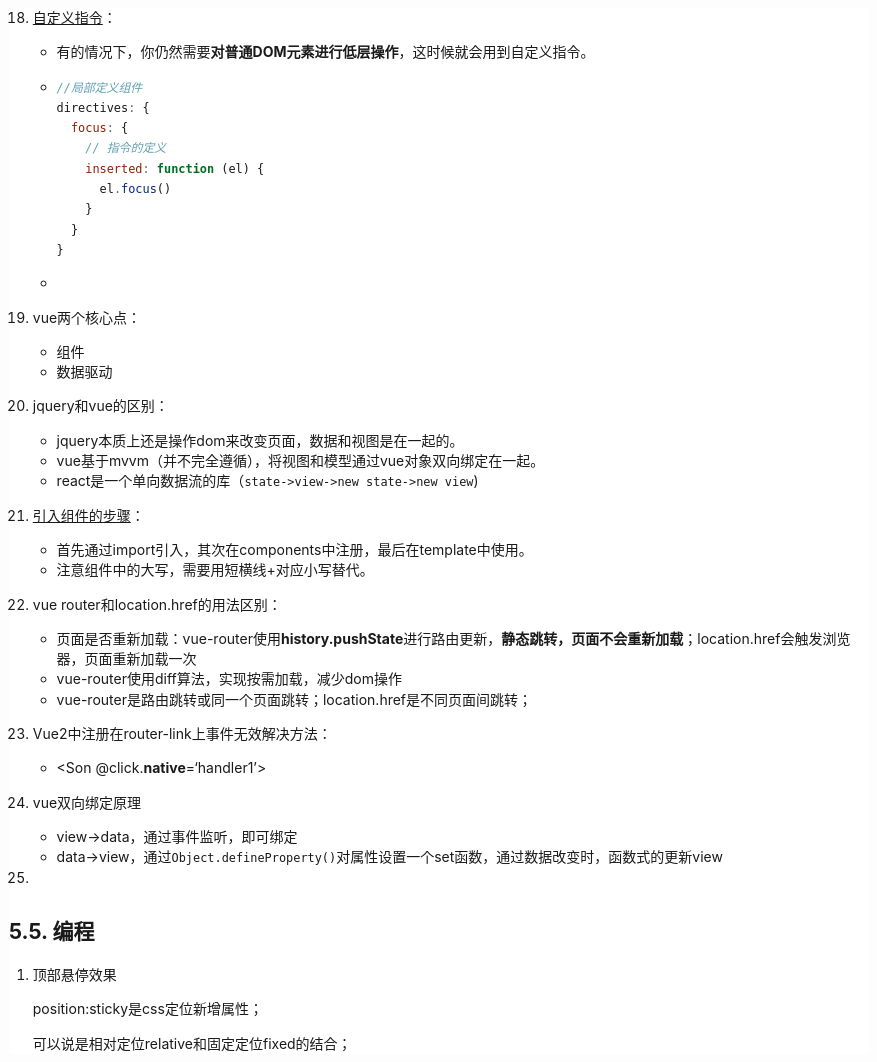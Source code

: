 18. [自定义指令](<https://cn.vuejs.org/v2/guide/custom-directive.html#ad>)：

    - 有的情况下，你仍然需要**对普通DOM元素进行低层操作**，这时候就会用到自定义指令。

    - ```js
      //局部定义组件
      directives: {
        focus: {
          // 指令的定义
          inserted: function (el) {
            el.focus()
          }
        }
      }
      ```

    - 

19. vue两个核心点：

    - 组件
    - 数据驱动

20. jquery和vue的区别：

    - jquery本质上还是操作dom来改变页面，数据和视图是在一起的。
    - vue基于mvvm（并不完全遵循），将视图和模型通过vue对象双向绑定在一起。
    - react是一个单向数据流的库（`state->view->new state->new view`)

21. [引入组件的步骤](<https://www.cnblogs.com/e0yu/p/10795176.html>)：

    - 首先通过import引入，其次在components中注册，最后在template中使用。
    - 注意组件中的大写，需要用短横线+对应小写替代。

22. vue router和location.href的用法区别：

    - 页面是否重新加载：vue-router使用**history.pushState**进行路由更新，**静态跳转，页面不会重新加载**；location.href会触发浏览器，页面重新加载一次
    - vue-router使用diff算法，实现按需加载，减少dom操作
    - vue-router是路由跳转或同一个页面跳转；location.href是不同页面间跳转；

23. Vue2中注册在router-link上事件无效解决方法：

    - <Son @click.**native**=‘handler1’>

24. vue双向绑定原理

    - view->data，通过事件监听，即可绑定
    - data->view，通过`Object.defineProperty()`对属性设置一个set函数，通过数据改变时，函数式的更新view

25. 

## 5.5. 编程

1. 顶部悬停效果

   position:sticky是css定位新增属性；

   可以说是相对定位relative和固定定位fixed的结合；

